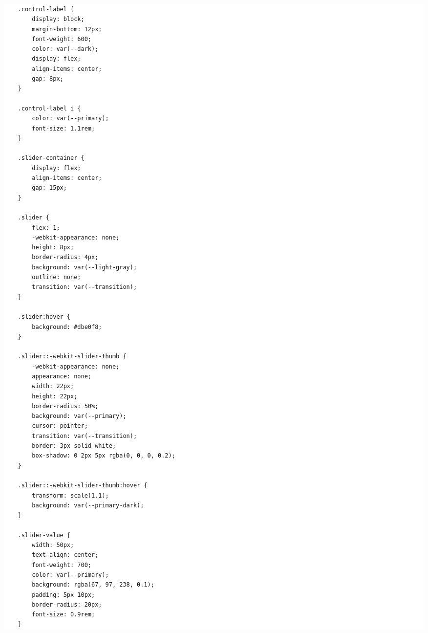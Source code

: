        .control-label {
            display: block;
            margin-bottom: 12px;
            font-weight: 600;
            color: var(--dark);
            display: flex;
            align-items: center;
            gap: 8px;
        }

        .control-label i {
            color: var(--primary);
            font-size: 1.1rem;
        }

        .slider-container {
            display: flex;
            align-items: center;
            gap: 15px;
        }

        .slider {
            flex: 1;
            -webkit-appearance: none;
            height: 8px;
            border-radius: 4px;
            background: var(--light-gray);
            outline: none;
            transition: var(--transition);
        }

        .slider:hover {
            background: #dbe0f8;
        }

        .slider::-webkit-slider-thumb {
            -webkit-appearance: none;
            appearance: none;
            width: 22px;
            height: 22px;
            border-radius: 50%;
            background: var(--primary);
            cursor: pointer;
            transition: var(--transition);
            border: 3px solid white;
            box-shadow: 0 2px 5px rgba(0, 0, 0, 0.2);
        }

        .slider::-webkit-slider-thumb:hover {
            transform: scale(1.1);
            background: var(--primary-dark);
        }

        .slider-value {
            width: 50px;
            text-align: center;
            font-weight: 700;
            color: var(--primary);
            background: rgba(67, 97, 238, 0.1);
            padding: 5px 10px;
            border-radius: 20px;
            font-size: 0.9rem;
        }
